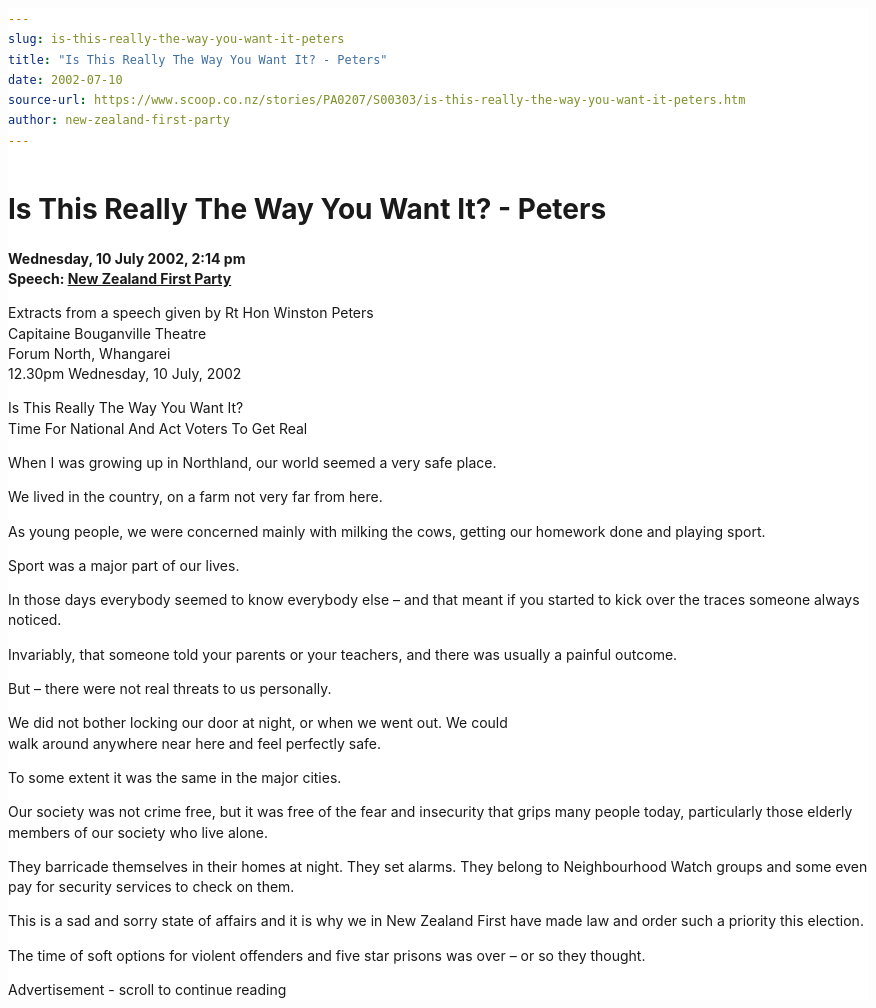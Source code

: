 ```yaml
---
slug: is-this-really-the-way-you-want-it-peters
title: "Is This Really The Way You Want It? - Peters"
date: 2002-07-10
source-url: https://www.scoop.co.nz/stories/PA0207/S00303/is-this-really-the-way-you-want-it-peters.htm
author: new-zealand-first-party
---
```

Is This Really The Way You Want It? - Peters
============================================

**Wednesday, 10 July 2002, 2:14 pm**  
**Speech: [New Zealand First Party](https://info.scoop.co.nz/New_Zealand_First_Party)**

Extracts from a speech given by Rt Hon Winston Peters  
Capitaine Bouganville Theatre  
Forum North, Whangarei  
12.30pm Wednesday, 10 July, 2002

Is This Really The Way You Want It?  
Time For National And Act Voters To Get Real

When I was growing up in Northland, our world seemed a very safe place.

We lived in the country, on a farm not very far from here.

As young people, we were concerned mainly with milking the cows, getting our homework done and playing sport.

Sport was a major part of our lives.

In those days everybody seemed to know everybody else – and that meant if you started to kick over the traces someone always noticed.

Invariably, that someone told your parents or your teachers, and there was usually a painful outcome.

But – there were not real threats to us personally.

We did not bother locking our door at night, or when we went out. We could  
walk around anywhere near here and feel perfectly safe.

To some extent it was the same in the major cities.

Our society was not crime free, but it was free of the fear and insecurity that grips many people today, particularly those elderly members of our society who live alone.

They barricade themselves in their homes at night. They set alarms. They belong to Neighbourhood Watch groups and some even pay for security services to check on them.

This is a sad and sorry state of affairs and it is why we in New Zealand First have made law and order such a priority this election.

The time of soft options for violent offenders and five star prisons was over – or so they thought.

Advertisement - scroll to continue reading
